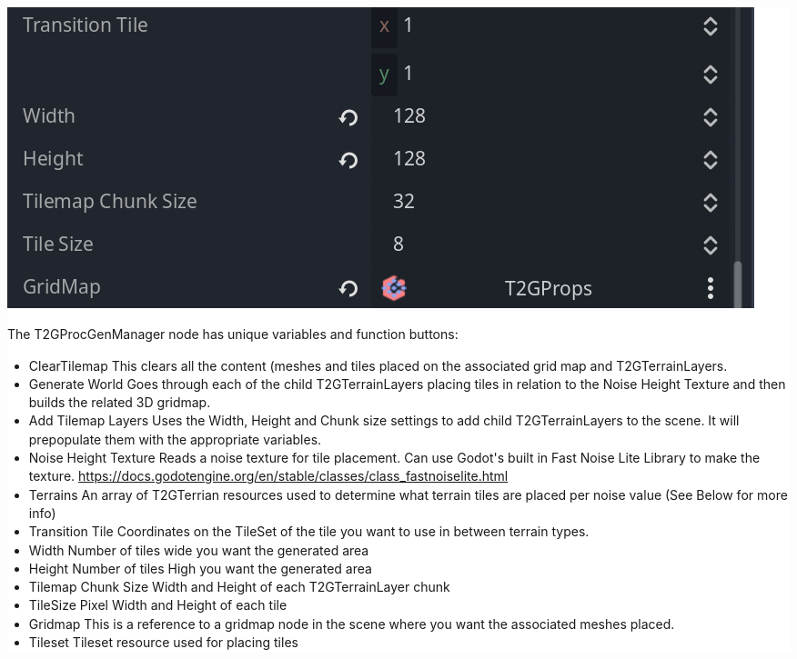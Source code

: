 ![](https://github.com/MatthewKonobri/Godot_Tile_to_Gridmap/blob/master/screenshots/Godot_v4.4.1-stable_win64_f8K1xPBtuj.png?raw=true)

The T2GProcGenManager node has unique variables and function buttons:
- ClearTilemap
	This clears all the content (meshes and tiles placed on the associated grid map and T2GTerrainLayers.
- Generate World
	Goes through each of the child T2GTerrainLayers placing tiles in relation to the Noise Height Texture and then builds the related 3D gridmap.
- Add Tilemap Layers
	Uses the Width, Height and Chunk size settings to add child T2GTerrainLayers to the scene. It will prepopulate them with the appropriate variables.
- Noise Height Texture
	Reads a noise texture for tile placement. Can use Godot's built in Fast Noise Lite Library to make the texture. https://docs.godotengine.org/en/stable/classes/class_fastnoiselite.html
- Terrains
	An array of T2GTerrian resources used to determine what terrain tiles are placed per noise value (See Below for more info)
- Transition Tile
	Coordinates on the TileSet of the tile you want to use in between terrain types.
- Width
	Number of tiles wide you want the generated area
- Height
	Number of tiles High you want the generated area
- Tilemap Chunk Size
	Width and Height of each T2GTerrainLayer chunk
- TileSize
	Pixel Width and Height of each tile
- Gridmap
	This is a reference to a gridmap node in the scene where you want the associated meshes placed. 
- Tileset
	Tileset resource used for placing tiles
